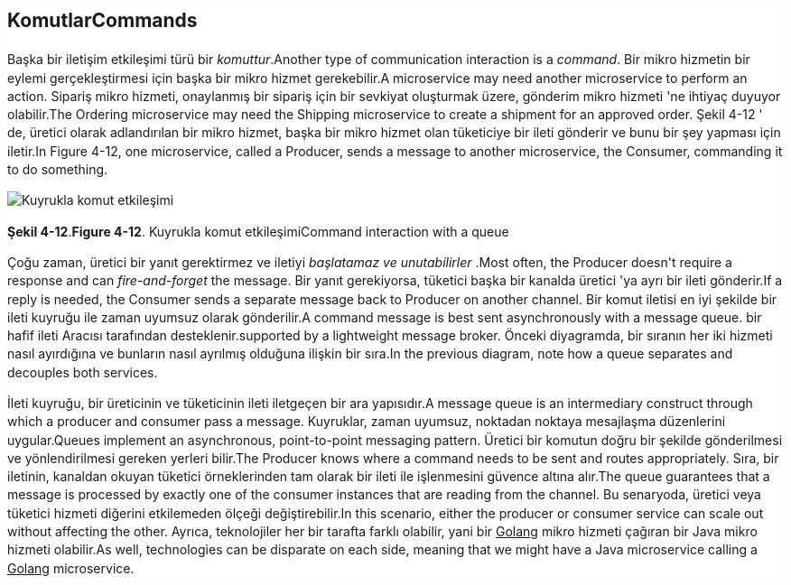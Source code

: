 ## <a name="commands"></a><span data-ttu-id="359f2-175">Komutlar</span><span class="sxs-lookup"><span data-stu-id="359f2-175">Commands</span></span>

<span data-ttu-id="359f2-176">Başka bir iletişim etkileşimi türü bir *komuttur*.</span><span class="sxs-lookup"><span data-stu-id="359f2-176">Another type of communication interaction is a *command*.</span></span> <span data-ttu-id="359f2-177">Bir mikro hizmetin bir eylemi gerçekleştirmesi için başka bir mikro hizmet gerekebilir.</span><span class="sxs-lookup"><span data-stu-id="359f2-177">A microservice may need another microservice to perform an action.</span></span> <span data-ttu-id="359f2-178">Sipariş mikro hizmeti, onaylanmış bir sipariş için bir sevkiyat oluşturmak üzere, gönderim mikro hizmeti 'ne ihtiyaç duyuyor olabilir.</span><span class="sxs-lookup"><span data-stu-id="359f2-178">The Ordering microservice may need the Shipping microservice to create a shipment for an approved order.</span></span> <span data-ttu-id="359f2-179">Şekil 4-12 ' de, üretici olarak adlandırılan bir mikro hizmet, başka bir mikro hizmet olan tüketiciye bir ileti gönderir ve bunu bir şey yapması için iletir.</span><span class="sxs-lookup"><span data-stu-id="359f2-179">In Figure 4-12, one microservice, called a Producer, sends a message to another microservice, the Consumer, commanding it to do something.</span></span> 

![Kuyrukla komut etkileşimi](./media/command-interaction-with-queue.png)

<span data-ttu-id="359f2-181">**Şekil 4-12**.</span><span class="sxs-lookup"><span data-stu-id="359f2-181">**Figure 4-12**.</span></span> <span data-ttu-id="359f2-182">Kuyrukla komut etkileşimi</span><span class="sxs-lookup"><span data-stu-id="359f2-182">Command interaction with a queue</span></span>

<span data-ttu-id="359f2-183">Çoğu zaman, üretici bir yanıt gerektirmez ve iletiyi *başlatamaz ve unutabilirler* .</span><span class="sxs-lookup"><span data-stu-id="359f2-183">Most often, the Producer doesn't require a response and can *fire-and-forget* the message.</span></span> <span data-ttu-id="359f2-184">Bir yanıt gerekiyorsa, tüketici başka bir kanalda üretici 'ya ayrı bir ileti gönderir.</span><span class="sxs-lookup"><span data-stu-id="359f2-184">If a reply is needed, the Consumer sends a separate message back to Producer on another channel.</span></span> <span data-ttu-id="359f2-185">Bir komut iletisi en iyi şekilde bir ileti kuyruğu ile zaman uyumsuz olarak gönderilir.</span><span class="sxs-lookup"><span data-stu-id="359f2-185">A command message is best sent asynchronously with a message queue.</span></span> <span data-ttu-id="359f2-186">bir hafif ileti Aracısı tarafından desteklenir.</span><span class="sxs-lookup"><span data-stu-id="359f2-186">supported by a lightweight message broker.</span></span> <span data-ttu-id="359f2-187">Önceki diyagramda, bir sıranın her iki hizmeti nasıl ayırdığına ve bunların nasıl ayrılmış olduğuna ilişkin bir sıra.</span><span class="sxs-lookup"><span data-stu-id="359f2-187">In the previous diagram, note how a queue separates and decouples both services.</span></span>

<span data-ttu-id="359f2-188">İleti kuyruğu, bir üreticinin ve tüketicinin ileti iletgeçen bir ara yapısıdır.</span><span class="sxs-lookup"><span data-stu-id="359f2-188">A message queue is an intermediary construct through which a producer and consumer pass a message.</span></span> <span data-ttu-id="359f2-189">Kuyruklar, zaman uyumsuz, noktadan noktaya mesajlaşma düzenlerini uygular.</span><span class="sxs-lookup"><span data-stu-id="359f2-189">Queues implement an asynchronous, point-to-point messaging pattern.</span></span> <span data-ttu-id="359f2-190">Üretici bir komutun doğru bir şekilde gönderilmesi ve yönlendirilmesi gereken yerleri bilir.</span><span class="sxs-lookup"><span data-stu-id="359f2-190">The Producer knows where a command needs to be sent and routes appropriately.</span></span> <span data-ttu-id="359f2-191">Sıra, bir iletinin, kanaldan okuyan tüketici örneklerinden tam olarak bir ileti ile işlenmesini güvence altına alır.</span><span class="sxs-lookup"><span data-stu-id="359f2-191">The queue guarantees that a message is processed by exactly one of the consumer instances that are reading from the channel.</span></span> <span data-ttu-id="359f2-192">Bu senaryoda, üretici veya tüketici hizmeti diğerini etkilemeden ölçeği değiştirebilir.</span><span class="sxs-lookup"><span data-stu-id="359f2-192">In this scenario, either the producer or consumer service can scale out without affecting the other.</span></span> <span data-ttu-id="359f2-193">Ayrıca, teknolojiler her bir tarafta farklı olabilir, yani bir [Golang](https://golang.org) mikro hizmeti çağıran bir Java mikro hizmeti olabilir.</span><span class="sxs-lookup"><span data-stu-id="359f2-193">As well, technologies can be disparate on each side, meaning that we might have a Java microservice calling a [Golang](https://golang.org) microservice.</span></span> 
